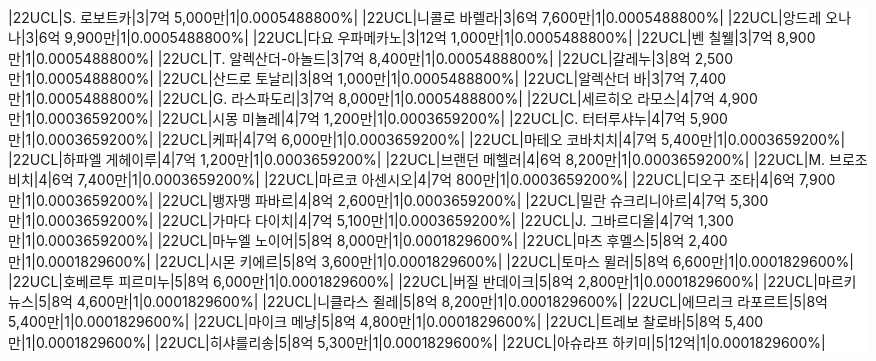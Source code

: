 |22UCL|S. 로보트카|3|7억 5,000만|1|0.0005488800%|
|22UCL|니콜로 바렐라|3|6억 7,600만|1|0.0005488800%|
|22UCL|앙드레 오나나|3|6억 9,900만|1|0.0005488800%|
|22UCL|다요 우파메카노|3|12억 1,000만|1|0.0005488800%|
|22UCL|벤 칠웰|3|7억 8,900만|1|0.0005488800%|
|22UCL|T. 알렉산더-아놀드|3|7억 8,400만|1|0.0005488800%|
|22UCL|갈레누|3|8억 2,500만|1|0.0005488800%|
|22UCL|산드로 토날리|3|8억 1,000만|1|0.0005488800%|
|22UCL|알렉산더 바|3|7억 7,400만|1|0.0005488800%|
|22UCL|G. 라스파도리|3|7억 8,000만|1|0.0005488800%|
|22UCL|세르히오 라모스|4|7억 4,900만|1|0.0003659200%|
|22UCL|시몽 미뇰레|4|7억 1,200만|1|0.0003659200%|
|22UCL|C. 터터루샤누|4|7억 5,900만|1|0.0003659200%|
|22UCL|케파|4|7억 6,000만|1|0.0003659200%|
|22UCL|마테오 코바치치|4|7억 5,400만|1|0.0003659200%|
|22UCL|하파엘 게헤이루|4|7억 1,200만|1|0.0003659200%|
|22UCL|브랜던 메헬러|4|6억 8,200만|1|0.0003659200%|
|22UCL|M. 브로조비치|4|6억 7,400만|1|0.0003659200%|
|22UCL|마르코 아센시오|4|7억 800만|1|0.0003659200%|
|22UCL|디오구 조타|4|6억 7,900만|1|0.0003659200%|
|22UCL|뱅자맹 파바르|4|8억 2,600만|1|0.0003659200%|
|22UCL|밀란 슈크리니아르|4|7억 5,300만|1|0.0003659200%|
|22UCL|가마다 다이치|4|7억 5,100만|1|0.0003659200%|
|22UCL|J. 그바르디올|4|7억 1,300만|1|0.0003659200%|
|22UCL|마누엘 노이어|5|8억 8,000만|1|0.0001829600%|
|22UCL|마츠 후멜스|5|8억 2,400만|1|0.0001829600%|
|22UCL|시몬 키에르|5|8억 3,600만|1|0.0001829600%|
|22UCL|토마스 뮐러|5|8억 6,600만|1|0.0001829600%|
|22UCL|호베르투 피르미누|5|8억 6,000만|1|0.0001829600%|
|22UCL|버질 반데이크|5|8억 2,800만|1|0.0001829600%|
|22UCL|마르키뉴스|5|8억 4,600만|1|0.0001829600%|
|22UCL|니클라스 쥘레|5|8억 8,200만|1|0.0001829600%|
|22UCL|에므리크 라포르트|5|8억 5,400만|1|0.0001829600%|
|22UCL|마이크 메냥|5|8억 4,800만|1|0.0001829600%|
|22UCL|트레보 찰로바|5|8억 5,400만|1|0.0001829600%|
|22UCL|히샤를리송|5|8억 5,300만|1|0.0001829600%|
|22UCL|아슈라프 하키미|5|12억|1|0.0001829600%|